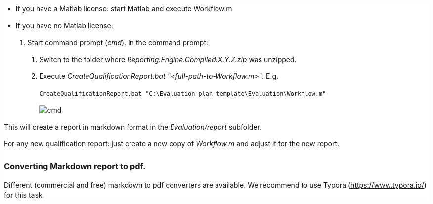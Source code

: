 - If you have a Matlab license: start Matlab and execute Workflow.m

- If you have no Matlab license:

  1. Start command prompt (_cmd_). In the command prompt:

     1. Switch to the folder where _Reporting.Engine.Compiled.X.Y.Z.zip_ was unzipped.

     2. Execute _CreateQualificationReport.bat "<full-path-to-Workflow.m>"_. E.g.

        `CreateQualificationReport.bat "C:\Evaluation-plan-template\Evaluation\Workflow.m"`

        ![cmd](../assets/images/part-5/CreateQualificationReport_CMD.PNG)

This will create a report in markdown format in the _Evaluation/report_ subfolder.

For any new qualification report: just create a new copy of _Workflow.m_ and adjust it for the new report.

### Converting Markdown report to pdf.

Different (commercial and free) markdown to pdf converters are available.
We recommend to use Typora (https://www.typora.io/) for this task.
